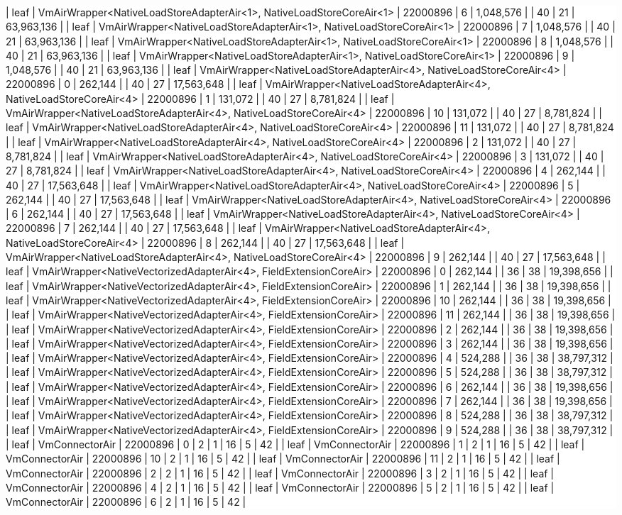 | leaf | VmAirWrapper<NativeLoadStoreAdapterAir<1>, NativeLoadStoreCoreAir<1> | 22000896 | 6 | 1,048,576 |  | 40 | 21 | 63,963,136 | 
| leaf | VmAirWrapper<NativeLoadStoreAdapterAir<1>, NativeLoadStoreCoreAir<1> | 22000896 | 7 | 1,048,576 |  | 40 | 21 | 63,963,136 | 
| leaf | VmAirWrapper<NativeLoadStoreAdapterAir<1>, NativeLoadStoreCoreAir<1> | 22000896 | 8 | 1,048,576 |  | 40 | 21 | 63,963,136 | 
| leaf | VmAirWrapper<NativeLoadStoreAdapterAir<1>, NativeLoadStoreCoreAir<1> | 22000896 | 9 | 1,048,576 |  | 40 | 21 | 63,963,136 | 
| leaf | VmAirWrapper<NativeLoadStoreAdapterAir<4>, NativeLoadStoreCoreAir<4> | 22000896 | 0 | 262,144 |  | 40 | 27 | 17,563,648 | 
| leaf | VmAirWrapper<NativeLoadStoreAdapterAir<4>, NativeLoadStoreCoreAir<4> | 22000896 | 1 | 131,072 |  | 40 | 27 | 8,781,824 | 
| leaf | VmAirWrapper<NativeLoadStoreAdapterAir<4>, NativeLoadStoreCoreAir<4> | 22000896 | 10 | 131,072 |  | 40 | 27 | 8,781,824 | 
| leaf | VmAirWrapper<NativeLoadStoreAdapterAir<4>, NativeLoadStoreCoreAir<4> | 22000896 | 11 | 131,072 |  | 40 | 27 | 8,781,824 | 
| leaf | VmAirWrapper<NativeLoadStoreAdapterAir<4>, NativeLoadStoreCoreAir<4> | 22000896 | 2 | 131,072 |  | 40 | 27 | 8,781,824 | 
| leaf | VmAirWrapper<NativeLoadStoreAdapterAir<4>, NativeLoadStoreCoreAir<4> | 22000896 | 3 | 131,072 |  | 40 | 27 | 8,781,824 | 
| leaf | VmAirWrapper<NativeLoadStoreAdapterAir<4>, NativeLoadStoreCoreAir<4> | 22000896 | 4 | 262,144 |  | 40 | 27 | 17,563,648 | 
| leaf | VmAirWrapper<NativeLoadStoreAdapterAir<4>, NativeLoadStoreCoreAir<4> | 22000896 | 5 | 262,144 |  | 40 | 27 | 17,563,648 | 
| leaf | VmAirWrapper<NativeLoadStoreAdapterAir<4>, NativeLoadStoreCoreAir<4> | 22000896 | 6 | 262,144 |  | 40 | 27 | 17,563,648 | 
| leaf | VmAirWrapper<NativeLoadStoreAdapterAir<4>, NativeLoadStoreCoreAir<4> | 22000896 | 7 | 262,144 |  | 40 | 27 | 17,563,648 | 
| leaf | VmAirWrapper<NativeLoadStoreAdapterAir<4>, NativeLoadStoreCoreAir<4> | 22000896 | 8 | 262,144 |  | 40 | 27 | 17,563,648 | 
| leaf | VmAirWrapper<NativeLoadStoreAdapterAir<4>, NativeLoadStoreCoreAir<4> | 22000896 | 9 | 262,144 |  | 40 | 27 | 17,563,648 | 
| leaf | VmAirWrapper<NativeVectorizedAdapterAir<4>, FieldExtensionCoreAir> | 22000896 | 0 | 262,144 |  | 36 | 38 | 19,398,656 | 
| leaf | VmAirWrapper<NativeVectorizedAdapterAir<4>, FieldExtensionCoreAir> | 22000896 | 1 | 262,144 |  | 36 | 38 | 19,398,656 | 
| leaf | VmAirWrapper<NativeVectorizedAdapterAir<4>, FieldExtensionCoreAir> | 22000896 | 10 | 262,144 |  | 36 | 38 | 19,398,656 | 
| leaf | VmAirWrapper<NativeVectorizedAdapterAir<4>, FieldExtensionCoreAir> | 22000896 | 11 | 262,144 |  | 36 | 38 | 19,398,656 | 
| leaf | VmAirWrapper<NativeVectorizedAdapterAir<4>, FieldExtensionCoreAir> | 22000896 | 2 | 262,144 |  | 36 | 38 | 19,398,656 | 
| leaf | VmAirWrapper<NativeVectorizedAdapterAir<4>, FieldExtensionCoreAir> | 22000896 | 3 | 262,144 |  | 36 | 38 | 19,398,656 | 
| leaf | VmAirWrapper<NativeVectorizedAdapterAir<4>, FieldExtensionCoreAir> | 22000896 | 4 | 524,288 |  | 36 | 38 | 38,797,312 | 
| leaf | VmAirWrapper<NativeVectorizedAdapterAir<4>, FieldExtensionCoreAir> | 22000896 | 5 | 524,288 |  | 36 | 38 | 38,797,312 | 
| leaf | VmAirWrapper<NativeVectorizedAdapterAir<4>, FieldExtensionCoreAir> | 22000896 | 6 | 262,144 |  | 36 | 38 | 19,398,656 | 
| leaf | VmAirWrapper<NativeVectorizedAdapterAir<4>, FieldExtensionCoreAir> | 22000896 | 7 | 262,144 |  | 36 | 38 | 19,398,656 | 
| leaf | VmAirWrapper<NativeVectorizedAdapterAir<4>, FieldExtensionCoreAir> | 22000896 | 8 | 524,288 |  | 36 | 38 | 38,797,312 | 
| leaf | VmAirWrapper<NativeVectorizedAdapterAir<4>, FieldExtensionCoreAir> | 22000896 | 9 | 524,288 |  | 36 | 38 | 38,797,312 | 
| leaf | VmConnectorAir | 22000896 | 0 | 2 | 1 | 16 | 5 | 42 | 
| leaf | VmConnectorAir | 22000896 | 1 | 2 | 1 | 16 | 5 | 42 | 
| leaf | VmConnectorAir | 22000896 | 10 | 2 | 1 | 16 | 5 | 42 | 
| leaf | VmConnectorAir | 22000896 | 11 | 2 | 1 | 16 | 5 | 42 | 
| leaf | VmConnectorAir | 22000896 | 2 | 2 | 1 | 16 | 5 | 42 | 
| leaf | VmConnectorAir | 22000896 | 3 | 2 | 1 | 16 | 5 | 42 | 
| leaf | VmConnectorAir | 22000896 | 4 | 2 | 1 | 16 | 5 | 42 | 
| leaf | VmConnectorAir | 22000896 | 5 | 2 | 1 | 16 | 5 | 42 | 
| leaf | VmConnectorAir | 22000896 | 6 | 2 | 1 | 16 | 5 | 42 | 